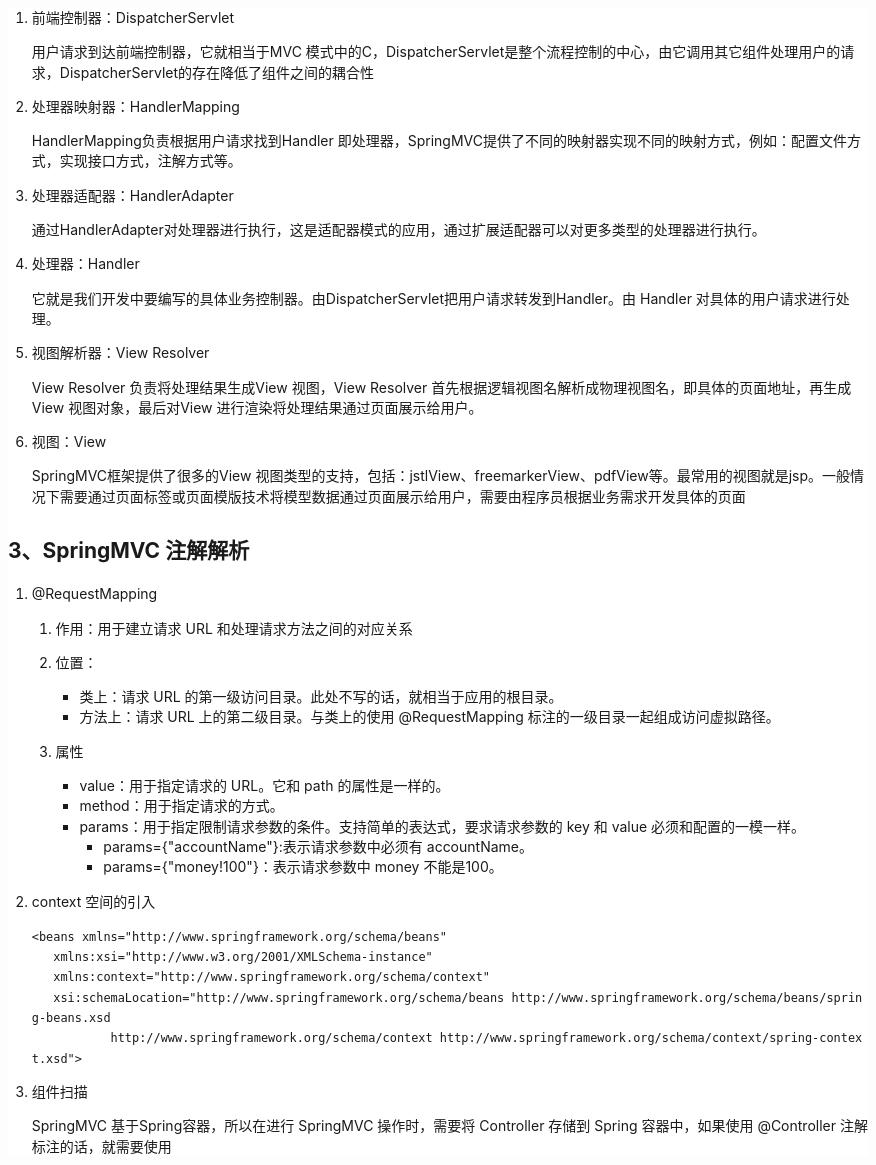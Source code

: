 1. 前端控制器：DispatcherServlet

    用户请求到达前端控制器，它就相当于MVC 模式中的C，DispatcherServlet是整个流程控制的中心，由它调用其它组件处理用户的请求，DispatcherServlet的存在降低了组件之间的耦合性

2. 处理器映射器：HandlerMapping

    HandlerMapping负责根据用户请求找到Handler 即处理器，SpringMVC提供了不同的映射器实现不同的映射方式，例如：配置文件方式，实现接口方式，注解方式等。

3. 处理器适配器：HandlerAdapter

    通过HandlerAdapter对处理器进行执行，这是适配器模式的应用，通过扩展适配器可以对更多类型的处理器进行执行。

4. 处理器：Handler

    它就是我们开发中要编写的具体业务控制器。由DispatcherServlet把用户请求转发到Handler。由 Handler 对具体的用户请求进行处理。
5. 视图解析器：View Resolver

    View Resolver 负责将处理结果生成View 视图，View Resolver 首先根据逻辑视图名解析成物理视图名，即具体的页面地址，再生成View 视图对象，最后对View 进行渲染将处理结果通过页面展示给用户。

6. 视图：View

    SpringMVC框架提供了很多的View 视图类型的支持，包括：jstlView、freemarkerView、pdfView等。最常用的视图就是jsp。一般情况下需要通过页面标签或页面模版技术将模型数据通过页面展示给用户，需要由程序员根据业务需求开发具体的页面

## 3、SpringMVC 注解解析

1. @RequestMapping

   1. 作用：用于建立请求 URL 和处理请求方法之间的对应关系
   2. 位置：
      * 类上：请求 URL 的第一级访问目录。此处不写的话，就相当于应用的根目录。
      * 方法上：请求 URL 上的第二级目录。与类上的使用 @RequestMapping 标注的一级目录一起组成访问虚拟路径。
   3. 属性

      * value：用于指定请求的 URL。它和 path 的属性是一样的。
      * method：用于指定请求的方式。
      * params：用于指定限制请求参数的条件。支持简单的表达式，要求请求参数的 key 和 value 必须和配置的一模一样。
        * params={"accountName"}:表示请求参数中必须有 accountName。
        * params={"money!100"}：表示请求参数中 money 不能是100。

2. context 空间的引入

    ```
    <beans xmlns="http://www.springframework.org/schema/beans"
       xmlns:xsi="http://www.w3.org/2001/XMLSchema-instance"
       xmlns:context="http://www.springframework.org/schema/context"
       xsi:schemaLocation="http://www.springframework.org/schema/beans http://www.springframework.org/schema/beans/spring-beans.xsd
               http://www.springframework.org/schema/context http://www.springframework.org/schema/context/spring-context.xsd">
    ```
   
3. 组件扫描

    SpringMVC 基于Spring容器，所以在进行 SpringMVC 操作时，需要将 Controller 存储到 Spring 容器中，如果使用 @Controller 注解标注的话，就需要使用
    
